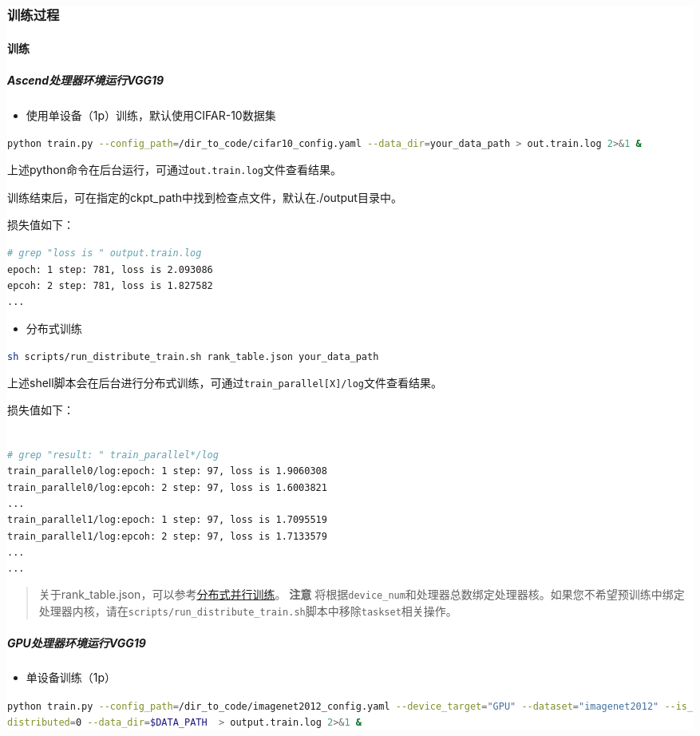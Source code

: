 ### 训练过程

#### 训练

##### Ascend处理器环境运行VGG19

- 使用单设备（1p）训练，默认使用CIFAR-10数据集

```bash
python train.py --config_path=/dir_to_code/cifar10_config.yaml --data_dir=your_data_path > out.train.log 2>&1 &
```

上述python命令在后台运行，可通过`out.train.log`文件查看结果。

训练结束后，可在指定的ckpt_path中找到检查点文件，默认在./output目录中。

损失值如下：

```bash
# grep "loss is " output.train.log
epoch: 1 step: 781, loss is 2.093086
epcoh: 2 step: 781, loss is 1.827582
...
```

- 分布式训练

```bash
sh scripts/run_distribute_train.sh rank_table.json your_data_path
```

上述shell脚本会在后台进行分布式训练，可通过`train_parallel[X]/log`文件查看结果。

损失值如下：

```bash

# grep "result: " train_parallel*/log
train_parallel0/log:epoch: 1 step: 97, loss is 1.9060308
train_parallel0/log:epcoh: 2 step: 97, loss is 1.6003821
...
train_parallel1/log:epoch: 1 step: 97, loss is 1.7095519
train_parallel1/log:epcoh: 2 step: 97, loss is 1.7133579
...
...
```

> 关于rank_table.json，可以参考[分布式并行训练](https://www.mindspore.cn/tutorials/experts/zh-CN/master/parallel/introduction.html)。
> **注意** 将根据`device_num`和处理器总数绑定处理器核。如果您不希望预训练中绑定处理器内核，请在`scripts/run_distribute_train.sh`脚本中移除`taskset`相关操作。

##### GPU处理器环境运行VGG19

- 单设备训练（1p）

```bash
python train.py --config_path=/dir_to_code/imagenet2012_config.yaml --device_target="GPU" --dataset="imagenet2012" --is_distributed=0 --data_dir=$DATA_PATH  > output.train.log 2>&1 &
```
